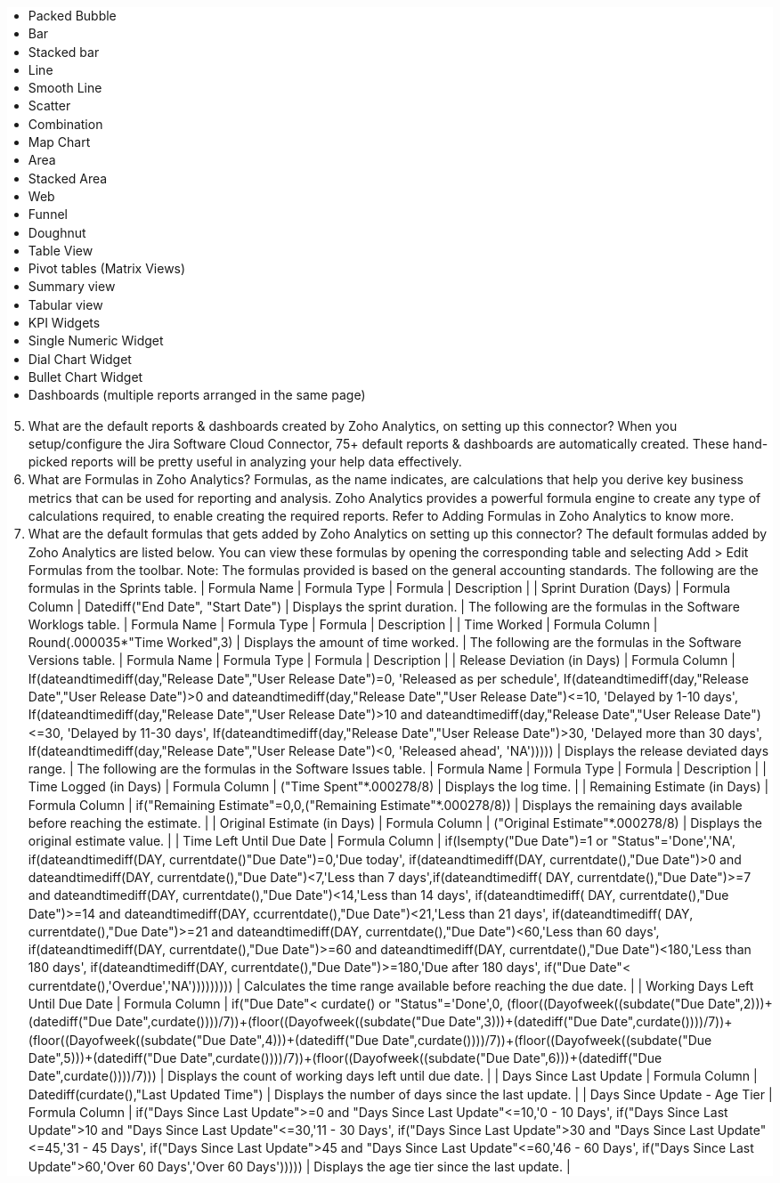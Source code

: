- Packed Bubble
- Bar
- Stacked bar
- Line
- Smooth Line
- Scatter
- Combination
- Map Chart
- Area
- Stacked Area
- Web
- Funnel
- Doughnut
- Table View
- Pivot tables (Matrix Views)
- Summary view
- Tabular view
- KPI Widgets
- Single Numeric Widget
- Dial Chart Widget
- Bullet Chart Widget
- Dashboards (multiple reports arranged in the same page)
5. What are the default reports & dashboards created by Zoho Analytics, on setting up this connector?
When you setup/configure the Jira Software Cloud Connector, 75+ default reports & dashboards are automatically created. These hand-picked reports will be pretty useful in analyzing your help data effectively.
6. What are Formulas in Zoho Analytics?
Formulas, as the name indicates, are calculations that help you derive key business metrics that can be used for reporting and analysis. Zoho Analytics provides a powerful formula engine to create any type of calculations required, to enable creating the required reports.
Refer to Adding Formulas in Zoho Analytics to know more.
7. What are the default formulas that gets added by Zoho Analytics on setting up this connector?
The default formulas added by Zoho Analytics are listed below. You can view these formulas by opening the corresponding table and selecting Add > Edit Formulas from the toolbar.
Note: The formulas provided is based on the general accounting standards.
The following are the formulas in the Sprints table.
| Formula Name | Formula Type | Formula | Description |
| Sprint Duration (Days) | Formula Column | Datediff("End Date", "Start Date") | Displays the sprint duration. |
The following are the formulas in the Software Worklogs table.
| Formula Name | Formula Type | Formula | Description |
| Time Worked | Formula Column | Round(.000035\*"Time Worked",3) | Displays the amount of time worked. |
The following are the formulas in the Software Versions table.
| Formula Name | Formula Type | Formula | Description |
| Release Deviation (in Days) | Formula Column | If(dateandtimediff(day,"Release Date","User Release Date")=0, 'Released as per schedule', If(dateandtimediff(day,"Release Date","User Release Date")>0 and dateandtimediff(day,"Release Date","User Release Date")<=10, 'Delayed by 1-10 days', If(dateandtimediff(day,"Release Date","User Release Date")>10 and dateandtimediff(day,"Release Date","User Release Date")<=30, 'Delayed by 11-30 days', If(dateandtimediff(day,"Release Date","User Release Date")>30, 'Delayed more than 30 days', If(dateandtimediff(day,"Release Date","User Release Date")<0, 'Released ahead', 'NA'))))) | Displays the release deviated days range. |
The following are the formulas in the Software Issues table.
| Formula Name | Formula Type | Formula | Description |
| Time Logged (in Days) | Formula Column | ("Time Spent"\*.000278/8) | Displays the log time. |
| Remaining Estimate (in Days) | Formula Column | if("Remaining Estimate"=0,0,("Remaining Estimate"\*.000278/8)) | Displays the remaining days available before reaching the estimate. |
| Original Estimate (in Days) | Formula Column | ("Original Estimate"\*.000278/8) | Displays the original estimate value. |
| Time Left Until Due Date | Formula Column | if(Isempty("Due Date")=1 or "Status"='Done','NA', if(dateandtimediff(DAY, currentdate()"Due Date")=0,'Due today', if(dateandtimediff(DAY, currentdate(),"Due Date")>0 and dateandtimediff(DAY, currentdate(),"Due Date")<7,'Less than 7 days',if(dateandtimediff( DAY, currentdate(),"Due Date")>=7 and dateandtimediff(DAY, currentdate(),"Due Date")<14,'Less than 14 days', if(dateandtimediff( DAY, currentdate(),"Due Date")>=14 and dateandtimediff(DAY, ccurrentdate(),"Due Date")<21,'Less than 21 days', if(dateandtimediff( DAY, currentdate(),"Due Date")>=21 and dateandtimediff(DAY, currentdate(),"Due Date")<60,'Less than 60 days', if(dateandtimediff(DAY, currentdate(),"Due Date")>=60 and dateandtimediff(DAY, currentdate(),"Due Date")<180,'Less than 180 days', if(dateandtimediff(DAY, currentdate(),"Due Date")>=180,'Due after 180 days', if("Due Date"< currentdate(),'Overdue','NA'))))))))) | Calculates the time range available before reaching the due date. |
| Working Days Left Until Due Date | Formula Column | if("Due Date"< curdate() or "Status"='Done',0, (floor((Dayofweek((subdate("Due Date",2)))+(datediff("Due Date",curdate())))/7))+(floor((Dayofweek((subdate("Due Date",3)))+(datediff("Due Date",curdate())))/7))+(floor((Dayofweek((subdate("Due Date",4)))+(datediff("Due Date",curdate())))/7))+(floor((Dayofweek((subdate("Due Date",5)))+(datediff("Due Date",curdate())))/7))+(floor((Dayofweek((subdate("Due Date",6)))+(datediff("Due Date",curdate())))/7))) | Displays the count of working days left until due date. |
| Days Since Last Update | Formula Column | Datediff(curdate(),"Last Updated Time") | Displays the number of days since the last update. |
| Days Since Update - Age Tier | Formula Column | if("Days Since Last Update">=0 and "Days Since Last Update"<=10,'0 - 10 Days', if("Days Since Last Update">10 and "Days Since Last Update"<=30,'11 - 30 Days', if("Days Since Last Update">30 and "Days Since Last Update"<=45,'31 - 45 Days', if("Days Since Last Update">45 and "Days Since Last Update"<=60,'46 - 60 Days', if("Days Since Last Update">60,'Over 60 Days','Over 60 Days'))))) | Displays the age tier since the last update. |